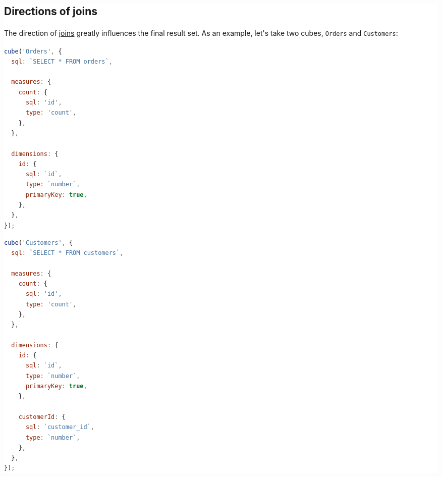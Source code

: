 ```javascript
```

## Directions of joins

The direction of [joins][ref-schema-ref-joins] greatly influences the final
result set. As an example, let's take two cubes, `Orders` and `Customers`:

```javascript
cube('Orders', {
  sql: `SELECT * FROM orders`,

  measures: {
    count: {
      sql: 'id',
      type: 'count',
    },
  },

  dimensions: {
    id: {
      sql: `id`,
      type: `number`,
      primaryKey: true,
    },
  },
});
```

```javascript
cube('Customers', {
  sql: `SELECT * FROM customers`,

  measures: {
    count: {
      sql: 'id',
      type: 'count',
    },
  },

  dimensions: {
    id: {
      sql: `id`,
      type: `number`,
      primaryKey: true,
    },

    customerId: {
      sql: `customer_id`,
      type: `number`,
    },
  },
});
```


[ref-schema-ref-cubes-sql]: /schema/reference/cube#parameters-sql
[ref-schema-ref-joins]: /schema/reference/joins
[self-join-direction]: /schema/fundamentals/joins#directions-of-joins